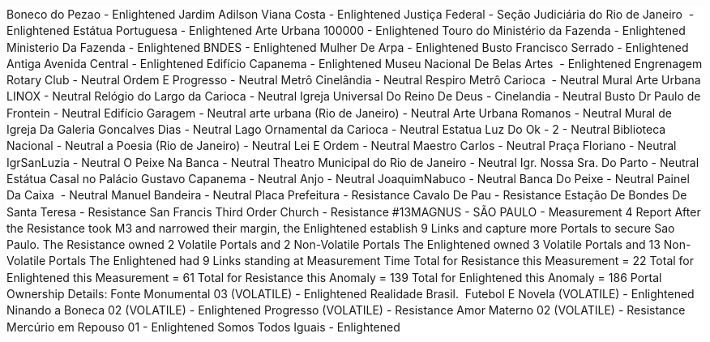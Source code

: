 Boneco do Pezao - Enlightened
Jardim Adilson Viana Costa - Enlightened
Justiça Federal - Seção Judiciária do Rio de Janeiro  - Enlightened
Estátua Portuguesa - Enlightened
Arte Urbana 100000 - Enlightened
Touro do Ministério da Fazenda - Enlightened
Ministerio Da Fazenda - Enlightened
BNDES - Enlightened
Mulher De Arpa - Enlightened
Busto Francisco Serrado - Enlightened
Antiga Avenida Central - Enlightened
Edifício Capanema - Enlightened
Museu Nacional De Belas Artes  - Enlightened
Engrenagem Rotary Club - Neutral
Ordem E Progresso - Neutral
Metrô Cinelândia - Neutral
Respiro Metrô Carioca  - Neutral
Mural Arte Urbana LINOX - Neutral
Relógio do Largo da Carioca - Neutral
Igreja Universal Do Reino De Deus - Cinelandia - Neutral
Busto Dr Paulo de Frontein - Neutral
Edifício Garagem - Neutral
arte urbana (Rio de Janeiro) - Neutral
Arte Urbana Romanos - Neutral
Mural de Igreja Da Galeria Goncalves Dias - Neutral
Lago Ornamental da Carioca - Neutral
Estatua Luz Do Ok - 2 - Neutral
Biblioteca Nacional - Neutral
a Poesia (Rio de Janeiro) - Neutral
Lei E Ordem - Neutral
Maestro Carlos - Neutral
Praça Floriano - Neutral
IgrSanLuzia - Neutral
O Peixe Na Banca - Neutral
Theatro Municipal do Rio de Janeiro - Neutral
Igr. Nossa Sra. Do Parto - Neutral
Estátua Casal no Palácio Gustavo Capanema - Neutral
Anjo - Neutral
JoaquimNabuco - Neutral
Banca Do Peixe - Neutral
Painel Da Caixa  - Neutral
Manuel Bandeira - Neutral
Placa Prefeitura - Resistance
Cavalo De Pau - Resistance
Estação De Bondes De Santa Teresa - Resistance
San Francis Third Order Church - Resistance
#13MAGNUS - SÃO PAULO - Measurement 4 Report
After the Resistance took M3 and narrowed their margin, the Enlightened establish 9 Links and capture more Portals to secure Sao Paulo.
The Resistance owned 2 Volatile Portals and 2 Non-Volatile Portals
The Enlightened owned 3 Volatile Portals and 13 Non-Volatile Portals
The Enlightened had 9 Links standing at Measurement Time
Total for Resistance this Measurement = 22
Total for Enlightened this Measurement = 61
Total for Resistance this Anomaly = 139
Total for Enlightened this Anomaly = 186
Portal Ownership Details:
Fonte Monumental 03 (VOLATILE) - Enlightened
Realidade Brasil.  Futebol E Novela (VOLATILE) - Enlightened
Ninando a Boneca 02 (VOLATILE) - Enlightened
Progresso (VOLATILE) - Resistance
Amor Materno 02 (VOLATILE) - Resistance
Mercúrio em Repouso 01 - Enlightened
Somos Todos Iguais - Enlightened